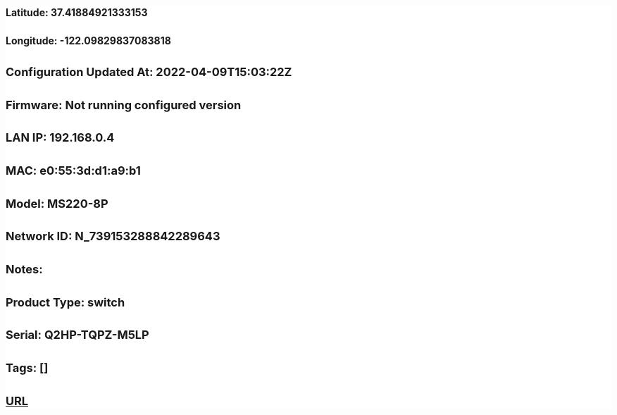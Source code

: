 #### Latitude: 37.41884921333153
#### Longitude: -122.09829837083818
### Configuration Updated At: 2022-04-09T15:03:22Z
### Firmware: Not running configured version
### LAN IP: 192.168.0.4
### MAC: e0:55:3d:d1:a9:b1
### Model: MS220-8P
### Network ID: N_739153288842289643
### Notes: 
### Product Type: switch
### Serial: Q2HP-TQPZ-M5LP
### Tags: []
### [URL](https://n313.meraki.com/BRU-3/n/s6W3Bd5e/manage/nodes/new_list/246656713992625)